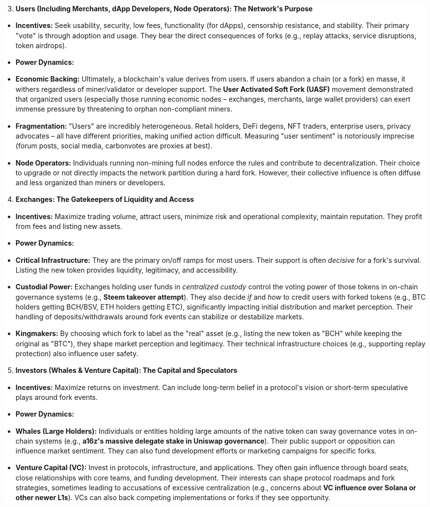 3.  **Users (Including Merchants, dApp Developers, Node Operators): The Network's Purpose**

*   **Incentives:** Seek usability, security, low fees, functionality (for dApps), censorship resistance, and stability. Their primary "vote" is through adoption and usage. They bear the direct consequences of forks (e.g., replay attacks, service disruptions, token airdrops).

*   **Power Dynamics:**

*   **Economic Backing:** Ultimately, a blockchain's value derives from users. If users abandon a chain (or a fork) en masse, it withers regardless of miner/validator or developer support. The **User Activated Soft Fork (UASF)** movement demonstrated that organized users (especially those running economic nodes – exchanges, merchants, large wallet providers) can exert immense pressure by threatening to orphan non-compliant miners.

*   **Fragmentation:** "Users" are incredibly heterogeneous. Retail holders, DeFi degens, NFT traders, enterprise users, privacy advocates – all have different priorities, making unified action difficult. Measuring "user sentiment" is notoriously imprecise (forum posts, social media, carbonvotes are proxies at best).

*   **Node Operators:** Individuals running non-mining full nodes enforce the rules and contribute to decentralization. Their choice to upgrade or not directly impacts the network partition during a hard fork. However, their collective influence is often diffuse and less organized than miners or developers.

4.  **Exchanges: The Gatekeepers of Liquidity and Access**

*   **Incentives:** Maximize trading volume, attract users, minimize risk and operational complexity, maintain reputation. They profit from fees and listing new assets.

*   **Power Dynamics:**

*   **Critical Infrastructure:** They are the primary on/off ramps for most users. Their support is often *decisive* for a fork's survival. Listing the new token provides liquidity, legitimacy, and accessibility.

*   **Custodial Power:** Exchanges holding user funds in *centralized custody* control the voting power of those tokens in on-chain governance systems (e.g., **Steem takeover attempt**). They also decide *if* and *how* to credit users with forked tokens (e.g., BTC holders getting BCH/BSV, ETH holders getting ETC), significantly impacting initial distribution and market perception. Their handling of deposits/withdrawals around fork events can stabilize or destabilize markets.

*   **Kingmakers:** By choosing which fork to label as the "real" asset (e.g., listing the new token as "BCH" while keeping the original as "BTC"), they shape market perception and legitimacy. Their technical infrastructure choices (e.g., supporting replay protection) also influence user safety.

5.  **Investors (Whales & Venture Capital): The Capital and Speculators**

*   **Incentives:** Maximize returns on investment. Can include long-term belief in a protocol's vision or short-term speculative plays around fork events.

*   **Power Dynamics:**

*   **Whales (Large Holders):** Individuals or entities holding large amounts of the native token can sway governance votes in on-chain systems (e.g., **a16z's massive delegate stake in Uniswap governance**). Their public support or opposition can influence market sentiment. They can also fund development efforts or marketing campaigns for specific forks.

*   **Venture Capital (VC):** Invest in protocols, infrastructure, and applications. They often gain influence through board seats, close relationships with core teams, and funding development. Their interests can shape protocol roadmaps and fork strategies, sometimes leading to accusations of excessive centralization (e.g., concerns about **VC influence over Solana or other newer L1s**). VCs can also back competing implementations or forks if they see opportunity.
